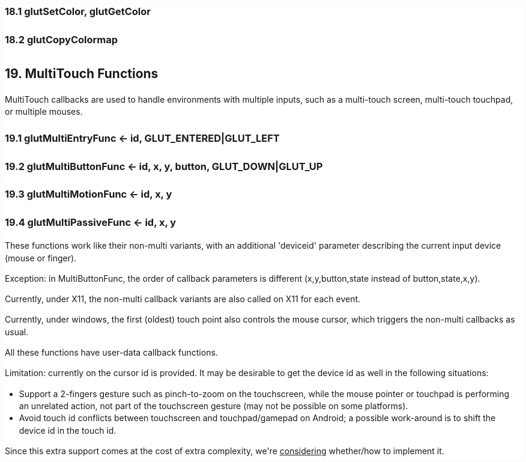 ### 18.1 glutSetColor, glutGetColor

### 18.2 glutCopyColormap

## 19. MultiTouch Functions

MultiTouch callbacks are used to handle environments with multiple
inputs, such as a multi-touch screen, multi-touch touchpad, or
multiple mouses.  


### 19.1 glutMultiEntryFunc &larr; id, GLUT_ENTERED|GLUT_LEFT

### 19.2 glutMultiButtonFunc &larr; id, x, y, button, GLUT_DOWN|GLUT_UP

### 19.3 glutMultiMotionFunc &larr; id, x, y

### 19.4 glutMultiPassiveFunc &larr; id, x, y

These functions work like their non-multi variants, with an additional
'deviceid' parameter describing the current input device (mouse or
finger).  


Exception: in MultiButtonFunc, the order of callback parameters is
different (x,y,button,state instead of button,state,x,y).  


Currently, under X11, the non-multi callback variants are also called
on X11 for each event.  


Currently, under windows, the first (oldest) touch point also controls
the mouse cursor, which triggers the non-multi callbacks as
usual.  


All these functions have user-data callback functions.

  


Limitation: currently on the cursor id is provided.  It may be
desirable to get the device id as well in the following situations:
- Support a 2-fingers gesture such as pinch-to-zoom on the
  touchscreen, while the mouse pointer or touchpad is performing an
  unrelated action, not part of the touchscreen gesture (may not be
  possible on some platforms).
- Avoid touch id conflicts between touchscreen and
  touchpad/gamepad on Android; a possible work-around is to shift the
  device id in the touch id.

Since this extra support comes at the cost of extra complexity, we're
[considering](http://sourceforge.net/mailarchive/forum.php?thread_name=20120518071314.GA28061%40perso.beuc.net&forum_name=freeglut-developer)
whether/how to implement it.
